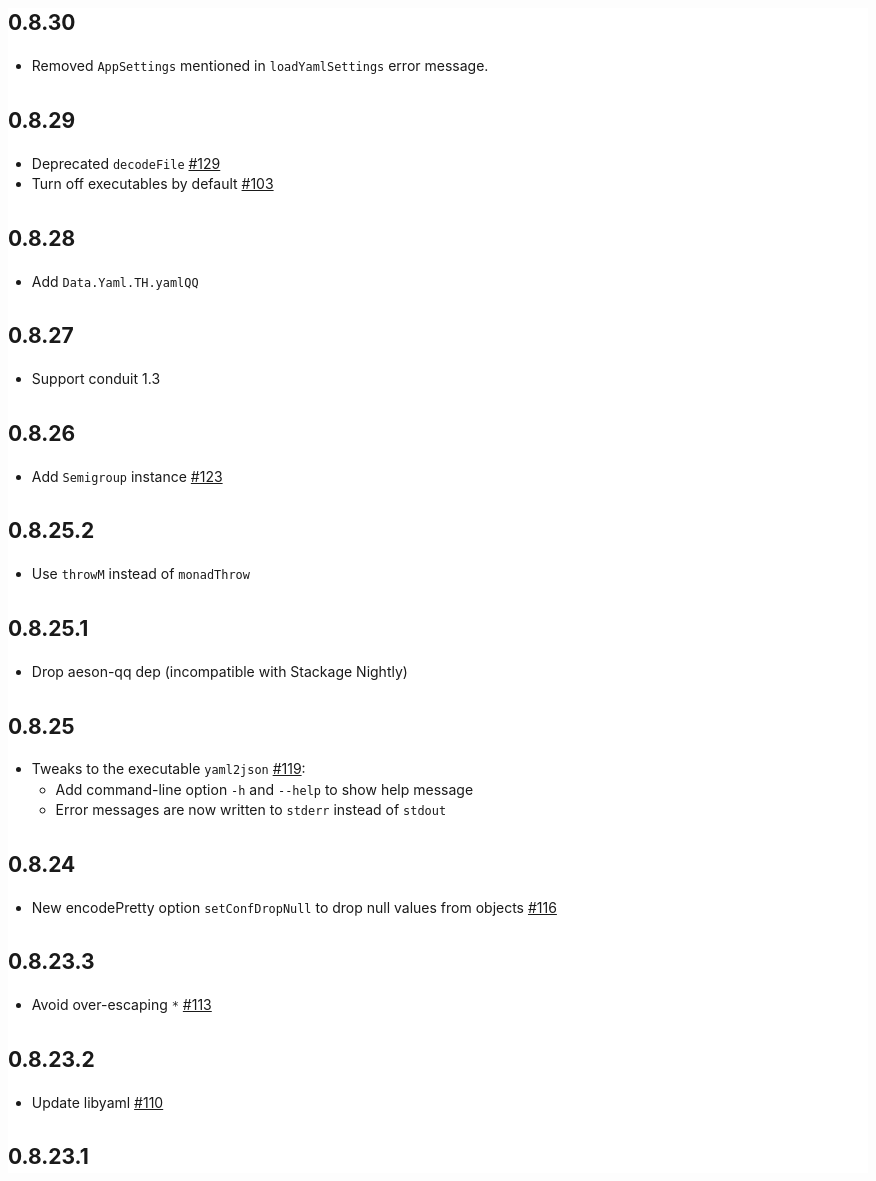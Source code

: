## 0.8.30

* Removed `AppSettings` mentioned in `loadYamlSettings` error message.

## 0.8.29

* Deprecated `decodeFile` [#129](https://github.com/snoyberg/yaml/issues/129)
* Turn off executables by default [#103](https://github.com/snoyberg/yaml/issues/103)

## 0.8.28

* Add `Data.Yaml.TH.yamlQQ`

## 0.8.27

* Support conduit 1.3

## 0.8.26

* Add `Semigroup` instance [#123](https://github.com/snoyberg/yaml/pull/123)

## 0.8.25.2

* Use `throwM` instead of `monadThrow`

## 0.8.25.1

* Drop aeson-qq dep (incompatible with Stackage Nightly)

## 0.8.25

* Tweaks to the executable `yaml2json` [#119](https://github.com/snoyberg/yaml/pull/119): 
    - Add command-line option `-h` and `--help` to show help message
    - Error messages are now written to `stderr` instead of `stdout`

## 0.8.24

* New encodePretty option `setConfDropNull` to drop null values from objects [#116](https://github.com/snoyberg/yaml/issues/116)

## 0.8.23.3

* Avoid over-escaping `*` [#113](https://github.com/snoyberg/yaml/issues/113)

## 0.8.23.2

* Update libyaml [#110](https://github.com/snoyberg/yaml/issues/110)

## 0.8.23.1
